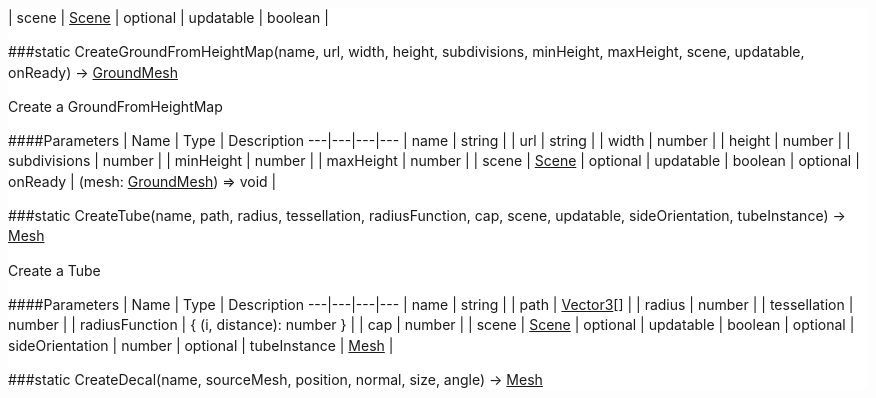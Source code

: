 | scene | [Scene](/classes/2.2/Scene) | 
optional | updatable | boolean | 

###static CreateGroundFromHeightMap(name, url, width, height, subdivisions, minHeight, maxHeight, scene, updatable, onReady) &rarr; [GroundMesh](/classes/2.2/GroundMesh)

Create a GroundFromHeightMap

####Parameters
 | Name | Type | Description
---|---|---|---
 | name | string | 
 | url | string | 
 | width | number | 
 | height | number | 
 | subdivisions | number | 
 | minHeight | number | 
 | maxHeight | number | 
 | scene | [Scene](/classes/2.2/Scene) | 
optional | updatable | boolean | 
optional | onReady | (mesh: [GroundMesh](/classes/2.2/GroundMesh)) =&gt; void | 

###static CreateTube(name, path, radius, tessellation, radiusFunction, cap, scene, updatable, sideOrientation, tubeInstance) &rarr; [Mesh](/classes/2.2/Mesh)

Create a Tube

####Parameters
 | Name | Type | Description
---|---|---|---
 | name | string | 
 | path | [Vector3](/classes/2.2/Vector3)[] | 
 | radius | number | 
 | tessellation | number | 
 | radiusFunction | { (i, distance): number } | 
 | cap | number | 
 | scene | [Scene](/classes/2.2/Scene) | 
optional | updatable | boolean | 
optional | sideOrientation | number | 
optional | tubeInstance | [Mesh](/classes/2.2/Mesh) | 

###static CreateDecal(name, sourceMesh, position, normal, size, angle) &rarr; [Mesh](/classes/2.2/Mesh)
